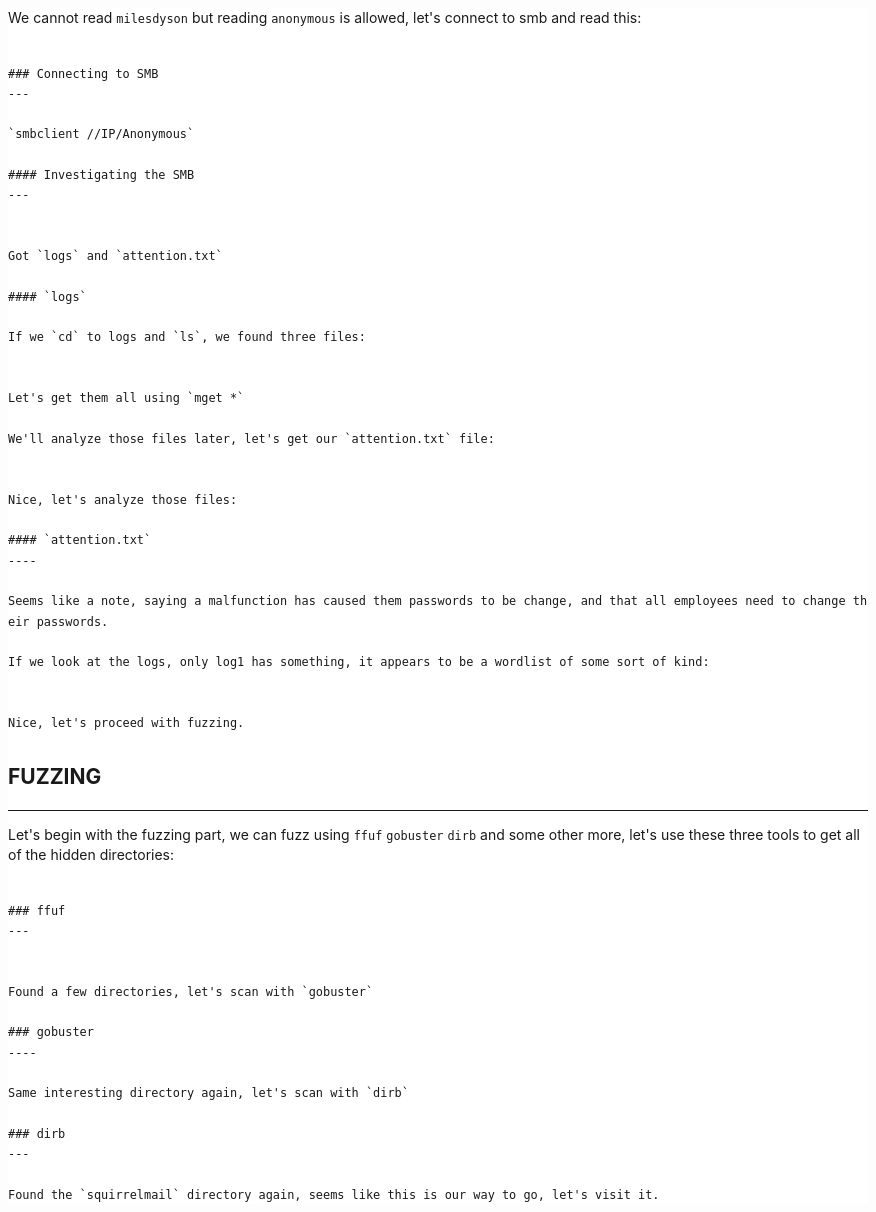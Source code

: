 We cannot read `milesdyson` but reading `anonymous` is allowed, let's connect to smb and read this:

```ad-hint

### Connecting to SMB
---

`smbclient //IP/Anonymous`

#### Investigating the SMB
---


Got `logs` and `attention.txt`

#### `logs`

If we `cd` to logs and `ls`, we found three files:


Let's get them all using `mget *`

We'll analyze those files later, let's get our `attention.txt` file:


Nice, let's analyze those files:

#### `attention.txt`
----

Seems like a note, saying a malfunction has caused them passwords to be change, and that all employees need to change their passwords.

If we look at the logs, only log1 has something, it appears to be a wordlist of some sort of kind:


Nice, let's proceed with fuzzing.

```

## FUZZING
---

Let's begin with the fuzzing part, we can fuzz using `ffuf` `gobuster` `dirb` and some other more, let's use these three tools to get all of the hidden directories:

```ad-summary

### ffuf
---


Found a few directories, let's scan with `gobuster`

### gobuster
----

Same interesting directory again, let's scan with `dirb`

### dirb
---

Found the `squirrelmail` directory again, seems like this is our way to go, let's visit it.
```
